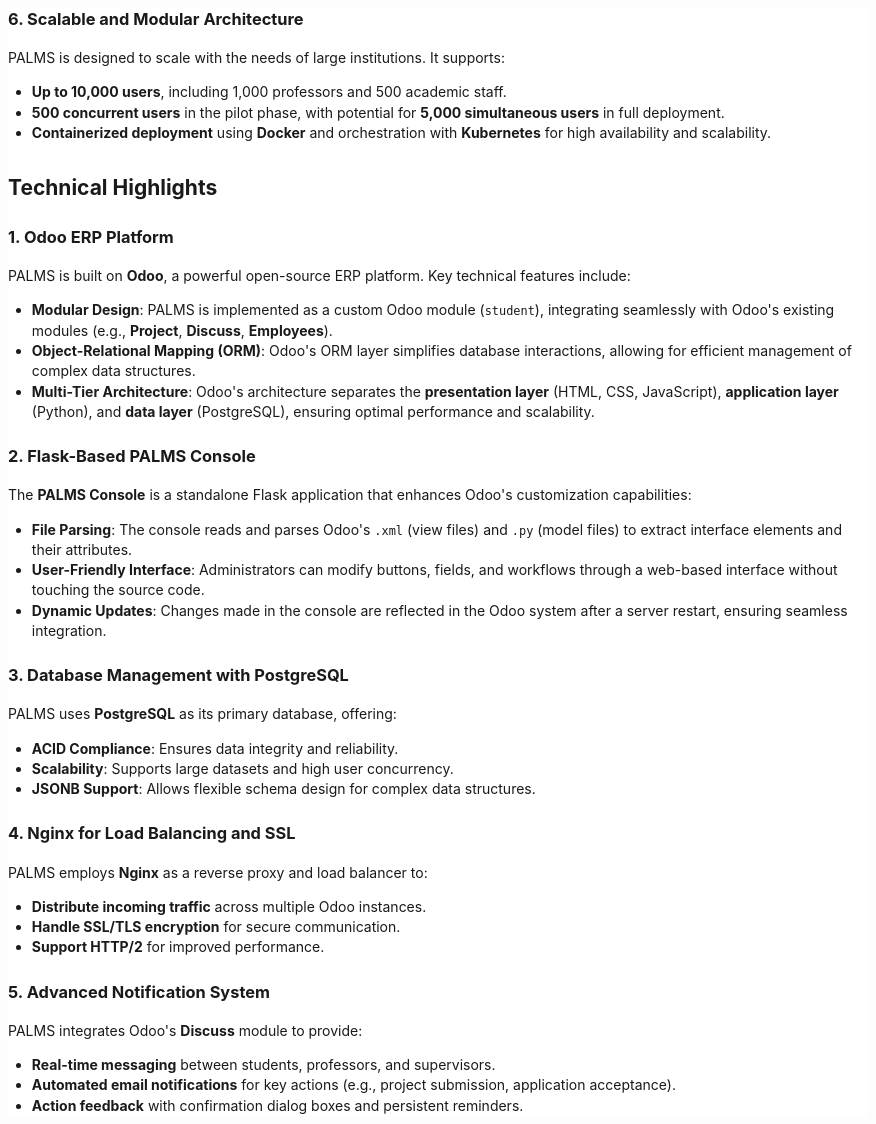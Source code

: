 ### 6. **Scalable and Modular Architecture**
PALMS is designed to scale with the needs of large institutions. It supports:
- **Up to 10,000 users**, including 1,000 professors and 500 academic staff.
- **500 concurrent users** in the pilot phase, with potential for **5,000 simultaneous users** in full deployment.
- **Containerized deployment** using **Docker** and orchestration with **Kubernetes** for high availability and scalability.

## Technical Highlights

### 1. **Odoo ERP Platform**
PALMS is built on **Odoo**, a powerful open-source ERP platform. Key technical features include:
- **Modular Design**: PALMS is implemented as a custom Odoo module (`student`), integrating seamlessly with Odoo's existing modules (e.g., **Project**, **Discuss**, **Employees**).
- **Object-Relational Mapping (ORM)**: Odoo's ORM layer simplifies database interactions, allowing for efficient management of complex data structures.
- **Multi-Tier Architecture**: Odoo's architecture separates the **presentation layer** (HTML, CSS, JavaScript), **application layer** (Python), and **data layer** (PostgreSQL), ensuring optimal performance and scalability.

### 2. **Flask-Based PALMS Console**
The **PALMS Console** is a standalone Flask application that enhances Odoo's customization capabilities:
- **File Parsing**: The console reads and parses Odoo's `.xml` (view files) and `.py` (model files) to extract interface elements and their attributes.
- **User-Friendly Interface**: Administrators can modify buttons, fields, and workflows through a web-based interface without touching the source code.
- **Dynamic Updates**: Changes made in the console are reflected in the Odoo system after a server restart, ensuring seamless integration.

### 3. **Database Management with PostgreSQL**
PALMS uses **PostgreSQL** as its primary database, offering:
- **ACID Compliance**: Ensures data integrity and reliability.
- **Scalability**: Supports large datasets and high user concurrency.
- **JSONB Support**: Allows flexible schema design for complex data structures.

### 4. **Nginx for Load Balancing and SSL**
PALMS employs **Nginx** as a reverse proxy and load balancer to:
- **Distribute incoming traffic** across multiple Odoo instances.
- **Handle SSL/TLS encryption** for secure communication.
- **Support HTTP/2** for improved performance.

### 5. **Advanced Notification System**
PALMS integrates Odoo's **Discuss** module to provide:
- **Real-time messaging** between students, professors, and supervisors.
- **Automated email notifications** for key actions (e.g., project submission, application acceptance).
- **Action feedback** with confirmation dialog boxes and persistent reminders.
